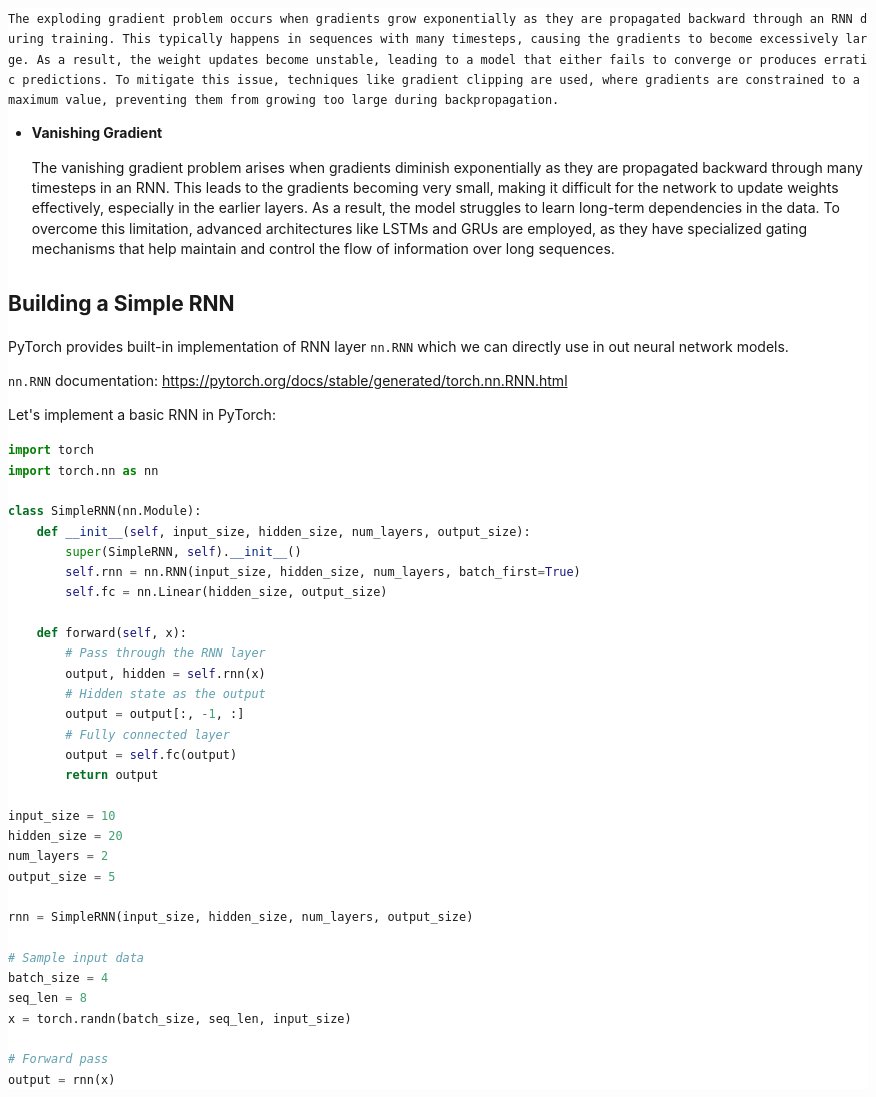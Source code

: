     The exploding gradient problem occurs when gradients grow exponentially as they are propagated backward through an RNN during training. This typically happens in sequences with many timesteps, causing the gradients to become excessively large. As a result, the weight updates become unstable, leading to a model that either fails to converge or produces erratic predictions. To mitigate this issue, techniques like gradient clipping are used, where gradients are constrained to a maximum value, preventing them from growing too large during backpropagation.

- **Vanishing Gradient**

    The vanishing gradient problem arises when gradients diminish exponentially as they are propagated backward through many timesteps in an RNN. This leads to the gradients becoming very small, making it difficult for the network to update weights effectively, especially in the earlier layers. As a result, the model struggles to learn long-term dependencies in the data. To overcome this limitation, advanced architectures like LSTMs and GRUs are employed, as they have specialized gating mechanisms that help maintain and control the flow of information over long sequences.

## Building a Simple RNN

PyTorch provides built-in implementation of RNN layer `nn.RNN` which we can directly use in out neural network models.

`nn.RNN` documentation: https://pytorch.org/docs/stable/generated/torch.nn.RNN.html

Let's implement a basic RNN in PyTorch:

```python
import torch
import torch.nn as nn

class SimpleRNN(nn.Module):
    def __init__(self, input_size, hidden_size, num_layers, output_size):
        super(SimpleRNN, self).__init__()
        self.rnn = nn.RNN(input_size, hidden_size, num_layers, batch_first=True)
        self.fc = nn.Linear(hidden_size, output_size)

    def forward(self, x):
        # Pass through the RNN layer
        output, hidden = self.rnn(x)
        # Hidden state as the output
        output = output[:, -1, :]
        # Fully connected layer
        output = self.fc(output)
        return output

input_size = 10
hidden_size = 20
num_layers = 2
output_size = 5

rnn = SimpleRNN(input_size, hidden_size, num_layers, output_size)

# Sample input data
batch_size = 4
seq_len = 8
x = torch.randn(batch_size, seq_len, input_size)

# Forward pass
output = rnn(x)
```
